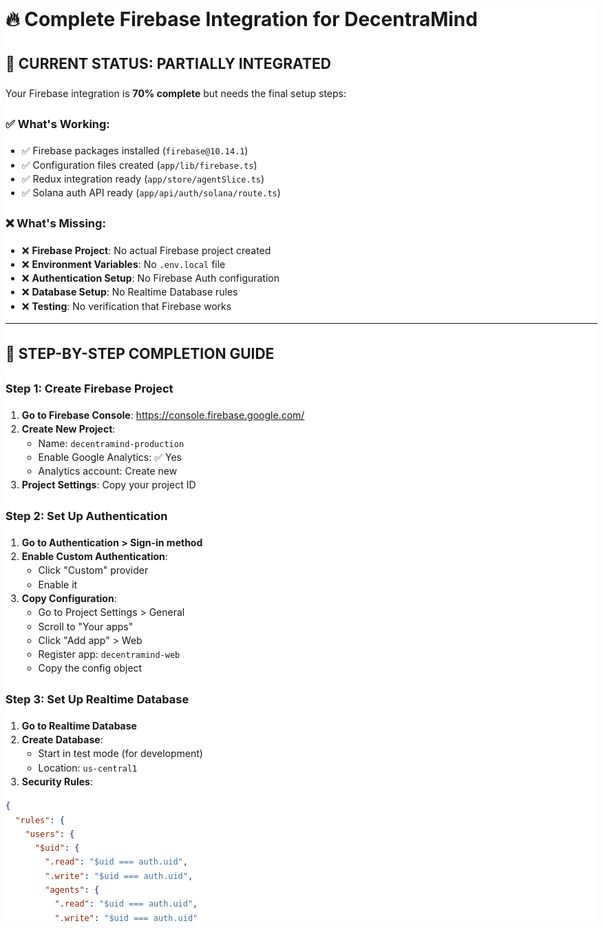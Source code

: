 # 🔥 Complete Firebase Integration for DecentraMind

## 🚨 **CURRENT STATUS: PARTIALLY INTEGRATED**

Your Firebase integration is **70% complete** but needs the final setup steps:

### ✅ **What's Working:**
- ✅ Firebase packages installed (`firebase@10.14.1`)
- ✅ Configuration files created (`app/lib/firebase.ts`)
- ✅ Redux integration ready (`app/store/agentSlice.ts`)
- ✅ Solana auth API ready (`app/api/auth/solana/route.ts`)

### ❌ **What's Missing:**
- ❌ **Firebase Project**: No actual Firebase project created
- ❌ **Environment Variables**: No `.env.local` file
- ❌ **Authentication Setup**: No Firebase Auth configuration
- ❌ **Database Setup**: No Realtime Database rules
- ❌ **Testing**: No verification that Firebase works

---

## 🚀 **STEP-BY-STEP COMPLETION GUIDE**

### **Step 1: Create Firebase Project**

1. **Go to Firebase Console**: https://console.firebase.google.com/
2. **Create New Project**: 
   - Name: `decentramind-production`
   - Enable Google Analytics: ✅ Yes
   - Analytics account: Create new
3. **Project Settings**: Copy your project ID

### **Step 2: Set Up Authentication**

1. **Go to Authentication > Sign-in method**
2. **Enable Custom Authentication**:
   - Click "Custom" provider
   - Enable it
3. **Copy Configuration**:
   - Go to Project Settings > General
   - Scroll to "Your apps"
   - Click "Add app" > Web
   - Register app: `decentramind-web`
   - Copy the config object

### **Step 3: Set Up Realtime Database**

1. **Go to Realtime Database**
2. **Create Database**:
   - Start in test mode (for development)
   - Location: `us-central1`
3. **Security Rules**:
```json
{
  "rules": {
    "users": {
      "$uid": {
        ".read": "$uid === auth.uid",
        ".write": "$uid === auth.uid",
        "agents": {
          ".read": "$uid === auth.uid",
          ".write": "$uid === auth.uid"
```